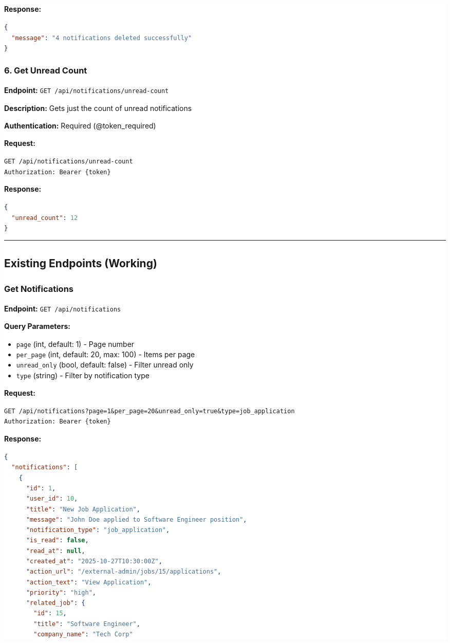 **Response:**
```json
{
  "message": "4 notifications deleted successfully"
}
```

### 6. Get Unread Count

**Endpoint:** `GET /api/notifications/unread-count`

**Description:** Gets just the count of unread notifications

**Authentication:** Required (@token_required)

**Request:**
```http
GET /api/notifications/unread-count
Authorization: Bearer {token}
```

**Response:**
```json
{
  "unread_count": 12
}
```

---

## Existing Endpoints (Working)

### Get Notifications

**Endpoint:** `GET /api/notifications`

**Query Parameters:**
- `page` (int, default: 1) - Page number
- `per_page` (int, default: 20, max: 100) - Items per page
- `unread_only` (bool, default: false) - Filter unread only
- `type` (string) - Filter by notification type

**Request:**
```http
GET /api/notifications?page=1&per_page=20&unread_only=true&type=job_application
Authorization: Bearer {token}
```

**Response:**
```json
{
  "notifications": [
    {
      "id": 1,
      "user_id": 10,
      "title": "New Job Application",
      "message": "John Doe applied to Software Engineer position",
      "notification_type": "job_application",
      "is_read": false,
      "read_at": null,
      "created_at": "2025-10-27T10:30:00Z",
      "action_url": "/external-admin/jobs/15/applications",
      "action_text": "View Application",
      "priority": "high",
      "related_job": {
        "id": 15,
        "title": "Software Engineer",
        "company_name": "Tech Corp"
```